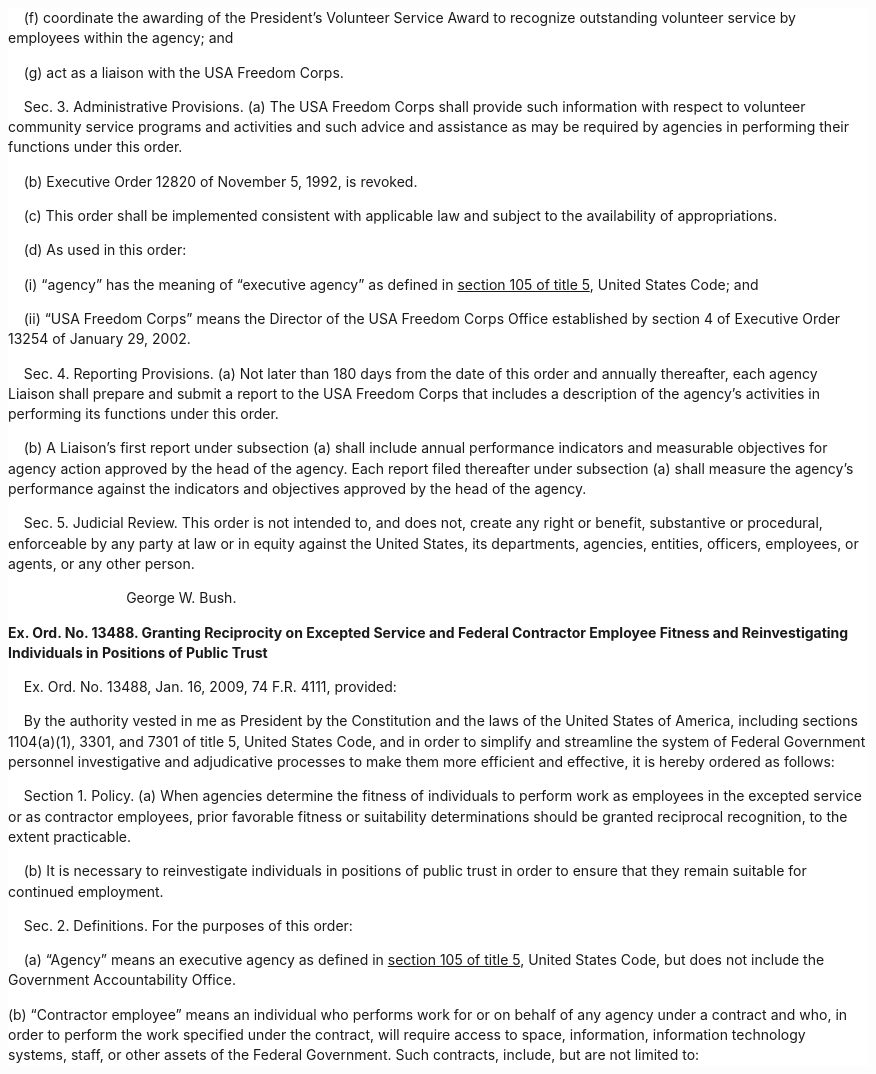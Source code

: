     (f) coordinate the awarding of the President’s Volunteer Service Award to recognize outstanding volunteer service by employees within the agency; and

    (g) act as a liaison with the USA Freedom Corps.

    Sec. 3. Administrative Provisions. (a) The USA Freedom Corps shall provide such information with respect to volunteer community service programs and activities and such advice and assistance as may be required by agencies in performing their functions under this order.

    (b) Executive Order 12820 of November 5, 1992, is revoked.

    (c) This order shall be implemented consistent with applicable law and subject to the availability of appropriations.

    (d) As used in this order:

    (i) “agency” has the meaning of “executive agency” as defined in [section 105 of title 5][/us/usc/t5/s105], United States Code; and

    (ii) “USA Freedom Corps” means the Director of the USA Freedom Corps Office established by section 4 of Executive Order 13254 of January 29, 2002.

    Sec. 4. Reporting Provisions. (a) Not later than 180 days from the date of this order and annually thereafter, each agency Liaison shall prepare and submit a report to the USA Freedom Corps that includes a description of the agency’s activities in performing its functions under this order.

    (b) A Liaison’s first report under subsection (a) shall include annual performance indicators and measurable objectives for agency action approved by the head of the agency. Each report filed thereafter under subsection (a) shall measure the agency’s performance against the indicators and objectives approved by the head of the agency.

    Sec. 5. Judicial Review. This order is not intended to, and does not, create any right or benefit, substantive or procedural, enforceable by any party at law or in equity against the United States, its departments, agencies, entities, officers, employees, or agents, or any other person.

                              George W. Bush.

 __Ex. Ord. No. 13488. Granting Reciprocity on Excepted Service and Federal Contractor Employee Fitness and Reinvestigating Individuals in Positions of Public Trust__ 

    Ex. Ord. No. 13488, Jan. 16, 2009, 74 F.R. 4111, provided:

    By the authority vested in me as President by the Constitution and the laws of the United States of America, including sections 1104(a)(1), 3301, and 7301 of title 5, United States Code, and in order to simplify and streamline the system of Federal Government personnel investigative and adjudicative processes to make them more efficient and effective, it is hereby ordered as follows:

    Section 1. Policy. (a) When agencies determine the fitness of individuals to perform work as employees in the excepted service or as contractor employees, prior favorable fitness or suitability determinations should be granted reciprocal recognition, to the extent practicable.

    (b) It is necessary to reinvestigate individuals in positions of public trust in order to ensure that they remain suitable for continued employment.

    Sec. 2. Definitions. For the purposes of this order:

    (a) “Agency” means an executive agency as defined in [section 105 of title 5][/us/usc/t5/s105], United States Code, but does not include the Government Accountability Office.

(b) “Contractor employee” means an individual who performs work for or on behalf of any agency under a contract and who, in order to perform the work specified under the contract, will require access to space, information, information technology systems, staff, or other assets of the Federal Government. Such contracts, include, but are not limited to:


[/us/pl/89/554]: https://publicdocs.github.io/go/links?ns=uslm&ref=%2Fus%2Fpl%2F89%2F554
[/us/stat/80/524]: https://publicdocs.github.io/go/links?ns=uslm&ref=%2Fus%2Fstat%2F80%2F524
[/us/pl/103/94/s1]: https://publicdocs.github.io/go/links?ns=uslm&ref=%2Fus%2Fpl%2F103%2F94%2Fs1
[/us/stat/107/1001]: https://publicdocs.github.io/go/links?ns=uslm&ref=%2Fus%2Fstat%2F107%2F1001
[/us/usc/t18/s610]: https://publicdocs.github.io/go/links?ns=uslm&ref=%2Fus%2Fusc%2Ft18%2Fs610
[/us/usc/t39/s410]: https://publicdocs.github.io/go/links?ns=uslm&ref=%2Fus%2Fusc%2Ft39%2Fs410
[/us/usc/t5/s7321]: https://publicdocs.github.io/go/links?ns=uslm&ref=%2Fus%2Fusc%2Ft5%2Fs7321
[/us/usc/t39/s410]: https://publicdocs.github.io/go/links?ns=uslm&ref=%2Fus%2Fusc%2Ft39%2Fs410
[/us/pl/99/570/s6001]: https://publicdocs.github.io/go/links?ns=uslm&ref=%2Fus%2Fpl%2F99%2F570%2Fs6001
[/us/stat/100/3207-157]: https://publicdocs.github.io/go/links?ns=uslm&ref=%2Fus%2Fstat%2F100%2F3207-157
[/us/usc/t5/s7361]: https://publicdocs.github.io/go/links?ns=uslm&ref=%2Fus%2Fusc%2Ft5%2Fs7361
[/us/usc/t21/s801]: https://publicdocs.github.io/go/links?ns=uslm&ref=%2Fus%2Fusc%2Ft21%2Fs801
[/us/usc/t42/s5195]: https://publicdocs.github.io/go/links?ns=uslm&ref=%2Fus%2Fusc%2Ft42%2Fs5195
[/us/pl/105/261/s1108]: https://publicdocs.github.io/go/links?ns=uslm&ref=%2Fus%2Fpl%2F105%2F261%2Fs1108
[/us/stat/112/2142]: https://publicdocs.github.io/go/links?ns=uslm&ref=%2Fus%2Fstat%2F112%2F2142
[/us/pl/106/58/s624]: https://publicdocs.github.io/go/links?ns=uslm&ref=%2Fus%2Fpl%2F106%2F58%2Fs624
[/us/stat/113/471]: https://publicdocs.github.io/go/links?ns=uslm&ref=%2Fus%2Fstat%2F113%2F471
[/us/pl/105/277/s101/h]: https://publicdocs.github.io/go/links?ns=uslm&ref=%2Fus%2Fpl%2F105%2F277%2Fs101%2Fh
[/us/stat/112/2681-480]: https://publicdocs.github.io/go/links?ns=uslm&ref=%2Fus%2Fstat%2F112%2F2681-480
[/us/pl/105/61/s621]: https://publicdocs.github.io/go/links?ns=uslm&ref=%2Fus%2Fpl%2F105%2F61%2Fs621
[/us/stat/111/1313]: https://publicdocs.github.io/go/links?ns=uslm&ref=%2Fus%2Fstat%2F111%2F1313
[/us/pl/104/208/s101/f]: https://publicdocs.github.io/go/links?ns=uslm&ref=%2Fus%2Fpl%2F104%2F208%2Fs101%2Ff
[/us/stat/110/3009-314]: https://publicdocs.github.io/go/links?ns=uslm&ref=%2Fus%2Fstat%2F110%2F3009-314
[/us/pl/104/52/s624]: https://publicdocs.github.io/go/links?ns=uslm&ref=%2Fus%2Fpl%2F104%2F52%2Fs624
[/us/stat/109/502]: https://publicdocs.github.io/go/links?ns=uslm&ref=%2Fus%2Fstat%2F109%2F502
[/us/pl/103/329/s638]: https://publicdocs.github.io/go/links?ns=uslm&ref=%2Fus%2Fpl%2F103%2F329%2Fs638
[/us/stat/108/2432]: https://publicdocs.github.io/go/links?ns=uslm&ref=%2Fus%2Fstat%2F108%2F2432
[/us/pl/96/303]: https://publicdocs.github.io/go/links?ns=uslm&ref=%2Fus%2Fpl%2F96%2F303
[/us/stat/94/855]: https://publicdocs.github.io/go/links?ns=uslm&ref=%2Fus%2Fstat%2F94%2F855
[/us/pl/104/179/s4/a]: https://publicdocs.github.io/go/links?ns=uslm&ref=%2Fus%2Fpl%2F104%2F179%2Fs4%2Fa
[/us/stat/110/1566]: https://publicdocs.github.io/go/links?ns=uslm&ref=%2Fus%2Fstat%2F110%2F1566
[/us/pl/102/368/s901]: https://publicdocs.github.io/go/links?ns=uslm&ref=%2Fus%2Fpl%2F102%2F368%2Fs901
[/us/stat/106/1156]: https://publicdocs.github.io/go/links?ns=uslm&ref=%2Fus%2Fstat%2F106%2F1156
[/us/pl/100/71/s503]: https://publicdocs.github.io/go/links?ns=uslm&ref=%2Fus%2Fpl%2F100%2F71%2Fs503
[/us/stat/101/468]: https://publicdocs.github.io/go/links?ns=uslm&ref=%2Fus%2Fstat%2F101%2F468
[/us/pl/102/54/s13/b/6]: https://publicdocs.github.io/go/links?ns=uslm&ref=%2Fus%2Fpl%2F102%2F54%2Fs13%2Fb%2F6
[/us/stat/105/274]: https://publicdocs.github.io/go/links?ns=uslm&ref=%2Fus%2Fstat%2F105%2F274
[/us/usc/t29/s701]: https://publicdocs.github.io/go/links?ns=uslm&ref=%2Fus%2Fusc%2Ft29%2Fs701
[/us/usc/t5/s101]: https://publicdocs.github.io/go/links?ns=uslm&ref=%2Fus%2Fusc%2Ft5%2Fs101
[/us/pl/104/66/s3003]: https://publicdocs.github.io/go/links?ns=uslm&ref=%2Fus%2Fpl%2F104%2F66%2Fs3003
[/us/usc/t31/s1113]: https://publicdocs.github.io/go/links?ns=uslm&ref=%2Fus%2Fusc%2Ft31%2Fs1113
[/us/pl/99/145/s1461]: https://publicdocs.github.io/go/links?ns=uslm&ref=%2Fus%2Fpl%2F99%2F145%2Fs1461
[/us/stat/99/765]: https://publicdocs.github.io/go/links?ns=uslm&ref=%2Fus%2Fstat%2F99%2F765
[/us/usc/t5/s3301/2]: https://publicdocs.github.io/go/links?ns=uslm&ref=%2Fus%2Fusc%2Ft5%2Fs3301%2F2
[/us/usc/t5/s7301]: https://publicdocs.github.io/go/links?ns=uslm&ref=%2Fus%2Fusc%2Ft5%2Fs7301
[/us/usc/t42/s290ee–1]: https://publicdocs.github.io/go/links?ns=uslm&ref=%2Fus%2Fusc%2Ft42%2Fs290ee%E2%80%931
[/us/pl/95/454]: https://publicdocs.github.io/go/links?ns=uslm&ref=%2Fus%2Fpl%2F95%2F454
[/us/usc/t50/s3001]: https://publicdocs.github.io/go/links?ns=uslm&ref=%2Fus%2Fusc%2Ft50%2Fs3001
[/us/usc/t50/s3001]: https://publicdocs.github.io/go/links?ns=uslm&ref=%2Fus%2Fusc%2Ft50%2Fs3001
[/us/usc/t5/s105]: https://publicdocs.github.io/go/links?ns=uslm&ref=%2Fus%2Fusc%2Ft5%2Fs105
[/us/usc/t5/s2101/3]: https://publicdocs.github.io/go/links?ns=uslm&ref=%2Fus%2Fusc%2Ft5%2Fs2101%2F3
[/us/usc/t5/s2101/2]: https://publicdocs.github.io/go/links?ns=uslm&ref=%2Fus%2Fusc%2Ft5%2Fs2101%2F2
[/us/usc/t21/s802/6]: https://publicdocs.github.io/go/links?ns=uslm&ref=%2Fus%2Fusc%2Ft21%2Fs802%2F6
[/us/usc/t5/s7311]: https://publicdocs.github.io/go/links?ns=uslm&ref=%2Fus%2Fusc%2Ft5%2Fs7311
[/us/usc/t5/s8331/20]: https://publicdocs.github.io/go/links?ns=uslm&ref=%2Fus%2Fusc%2Ft5%2Fs8331%2F20
[/us/usc/t5/s2105]: https://publicdocs.github.io/go/links?ns=uslm&ref=%2Fus%2Fusc%2Ft5%2Fs2105
[/us/usc/t5/s2102/2]: https://publicdocs.github.io/go/links?ns=uslm&ref=%2Fus%2Fusc%2Ft5%2Fs2102%2F2
[/us/pl/108/458]: https://publicdocs.github.io/go/links?ns=uslm&ref=%2Fus%2Fpl%2F108%2F458
[/us/usc/t50/s3001]: https://publicdocs.github.io/go/links?ns=uslm&ref=%2Fus%2Fusc%2Ft50%2Fs3001
[/us/usc/t3/s105]: https://publicdocs.github.io/go/links?ns=uslm&ref=%2Fus%2Fusc%2Ft3%2Fs105
[/us/usc/t3/s107/a]: https://publicdocs.github.io/go/links?ns=uslm&ref=%2Fus%2Fusc%2Ft3%2Fs107%2Fa
[/us/usc/t18/s207]: https://publicdocs.github.io/go/links?ns=uslm&ref=%2Fus%2Fusc%2Ft18%2Fs207
[/us/usc/t18/s208]: https://publicdocs.github.io/go/links?ns=uslm&ref=%2Fus%2Fusc%2Ft18%2Fs208
[/us/usc/t18/s209]: https://publicdocs.github.io/go/links?ns=uslm&ref=%2Fus%2Fusc%2Ft18%2Fs209
[/us/pl/95/521]: https://publicdocs.github.io/go/links?ns=uslm&ref=%2Fus%2Fpl%2F95%2F521
[/us/usc/t18/s207/e]: https://publicdocs.github.io/go/links?ns=uslm&ref=%2Fus%2Fusc%2Ft18%2Fs207%2Fe
[/us/usc/t18/s207/c]: https://publicdocs.github.io/go/links?ns=uslm&ref=%2Fus%2Fusc%2Ft18%2Fs207%2Fc
[/us/usc/t18/s208]: https://publicdocs.github.io/go/links?ns=uslm&ref=%2Fus%2Fusc%2Ft18%2Fs208
[/us/usc/t3/s105]: https://publicdocs.github.io/go/links?ns=uslm&ref=%2Fus%2Fusc%2Ft3%2Fs105
[/us/usc/t3/s107/a]: https://publicdocs.github.io/go/links?ns=uslm&ref=%2Fus%2Fusc%2Ft3%2Fs107%2Fa
[/us/usc/t5/s7301]: https://publicdocs.github.io/go/links?ns=uslm&ref=%2Fus%2Fusc%2Ft5%2Fs7301
[/us/usc/t41/s2101]: https://publicdocs.github.io/go/links?ns=uslm&ref=%2Fus%2Fusc%2Ft41%2Fs2101
[/us/usc/t5/s105]: https://publicdocs.github.io/go/links?ns=uslm&ref=%2Fus%2Fusc%2Ft5%2Fs105
[/us/usc/t5/s101]: https://publicdocs.github.io/go/links?ns=uslm&ref=%2Fus%2Fusc%2Ft5%2Fs101
[/us/usc/t5/s103]: https://publicdocs.github.io/go/links?ns=uslm&ref=%2Fus%2Fusc%2Ft5%2Fs103
[/us/usc/t5/s104]: https://publicdocs.github.io/go/links?ns=uslm&ref=%2Fus%2Fusc%2Ft5%2Fs104
[/us/usc/t18/s202/a]: https://publicdocs.github.io/go/links?ns=uslm&ref=%2Fus%2Fusc%2Ft18%2Fs202%2Fa
[/us/usc/t5/s105]: https://publicdocs.github.io/go/links?ns=uslm&ref=%2Fus%2Fusc%2Ft5%2Fs105
[/us/usc/t5/s7101]: https://publicdocs.github.io/go/links?ns=uslm&ref=%2Fus%2Fusc%2Ft5%2Fs7101
[/us/usc/t29/s151]: https://publicdocs.github.io/go/links?ns=uslm&ref=%2Fus%2Fusc%2Ft29%2Fs151
[/us/usc/t28/s2671]: https://publicdocs.github.io/go/links?ns=uslm&ref=%2Fus%2Fusc%2Ft28%2Fs2671
[/us/usc/t5/s105]: https://publicdocs.github.io/go/links?ns=uslm&ref=%2Fus%2Fusc%2Ft5%2Fs105
[/us/usc/t5/s105]: https://publicdocs.github.io/go/links?ns=uslm&ref=%2Fus%2Fusc%2Ft5%2Fs105
[/us/usc/t5/s2103]: https://publicdocs.github.io/go/links?ns=uslm&ref=%2Fus%2Fusc%2Ft5%2Fs2103
[/us/usc/t3/s301]: https://publicdocs.github.io/go/links?ns=uslm&ref=%2Fus%2Fusc%2Ft3%2Fs301
[/us/usc/t18/s207/c]: https://publicdocs.github.io/go/links?ns=uslm&ref=%2Fus%2Fusc%2Ft18%2Fs207%2Fc
[/us/usc/t5/s105]: https://publicdocs.github.io/go/links?ns=uslm&ref=%2Fus%2Fusc%2Ft5%2Fs105
[/us/usc/t2/s1602]: https://publicdocs.github.io/go/links?ns=uslm&ref=%2Fus%2Fusc%2Ft2%2Fs1602
[/us/usc/t2/s1603/a]: https://publicdocs.github.io/go/links?ns=uslm&ref=%2Fus%2Fusc%2Ft2%2Fs1603%2Fa
[/us/usc/t18/s207]: https://publicdocs.github.io/go/links?ns=uslm&ref=%2Fus%2Fusc%2Ft18%2Fs207
[/us/usc/t18/s207/c]: https://publicdocs.github.io/go/links?ns=uslm&ref=%2Fus%2Fusc%2Ft18%2Fs207%2Fc
[/us/usc/t3/s301]: https://publicdocs.github.io/go/links?ns=uslm&ref=%2Fus%2Fusc%2Ft3%2Fs301
[/us/usc/t5/s7301]: https://publicdocs.github.io/go/links?ns=uslm&ref=%2Fus%2Fusc%2Ft5%2Fs7301
[/us/pl/103/322]: https://publicdocs.github.io/go/links?ns=uslm&ref=%2Fus%2Fpl%2F103%2F322